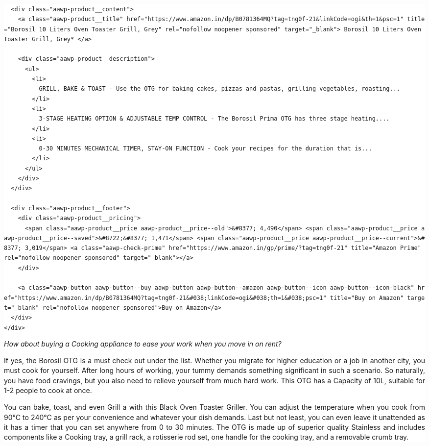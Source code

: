       <div class="aawp-product__content">
        <a class="aawp-product__title" href="https://www.amazon.in/dp/B0781364MQ?tag=tng0f-21&linkCode=ogi&th=1&psc=1" title="Borosil 10 Liters Oven Toaster Grill, Grey" rel="nofollow noopener sponsored" target="_blank"> Borosil 10 Liters Oven Toaster Grill, Grey* </a> 
        
        <div class="aawp-product__description">
          <ul>
            <li>
              GRILL, BAKE & TOAST - Use the OTG for baking cakes, pizzas and pastas, grilling vegetables, roasting...
            </li>
            <li>
              3-STAGE HEATING OPTION & ADJUSTABLE TEMP CONTROL - The Borosil Prima OTG has three stage heating....
            </li>
            <li>
              0-30 MINUTES MECHANICAL TIMER, STAY-ON FUNCTION - Cook your recipes for the duration that is...
            </li>
          </ul>
        </div>
      </div>
      
      <div class="aawp-product__footer">
        <div class="aawp-product__pricing">
          <span class="aawp-product__price aawp-product__price--old">&#8377; 4,490</span> <span class="aawp-product__price aawp-product__price--saved">&#8722;&#8377; 1,471</span> <span class="aawp-product__price aawp-product__price--current">&#8377; 3,019</span> <a class="aawp-check-prime" href="https://www.amazon.in/gp/prime/?tag=tng0f-21" title="Amazon Prime" rel="nofollow noopener sponsored" target="_blank"></a>
        </div>
        
        <a class="aawp-button aawp-button--buy aawp-button aawp-button--amazon aawp-button--icon aawp-button--icon-black" href="https://www.amazon.in/dp/B0781364MQ?tag=tng0f-21&#038;linkCode=ogi&#038;th=1&#038;psc=1" title="Buy on Amazon" target="_blank" rel="nofollow noopener sponsored">Buy on Amazon</a>
      </div>
    </div>
  </div>
</p>

<p style="text-align: justify;">
  <em>How about buying a Cooking appliance to ease your work when you move in on rent?</em>
</p>

<p style="text-align: justify;">
  If yes, the Borosil OTG is a must check out under the list. Whether you migrate for higher education or a job in another city, you must cook for yourself. After long hours of working, your tummy demands something significant in such a scenario. So naturally, you have food cravings, but you also need to relieve yourself from much hard work. This OTG has a Capacity of 10L, suitable for 1-2 people to cook at once.
</p>

<p style="text-align: justify;">
  You can bake, toast, and even Grill a with this Black Oven Toaster Griller. You can adjust the temperature when you cook from 90°C to 240°C as per your convenience and whatever your dish demands. Last but not least, you can even leave it unattended as it has a timer that you can set anywhere from 0 to 30 minutes. The OTG is made up of superior quality Stainless and includes components like a Cooking tray, a grill rack, a rotisserie rod set, one handle for the cooking tray, and a removable crumb tray.
</p>
